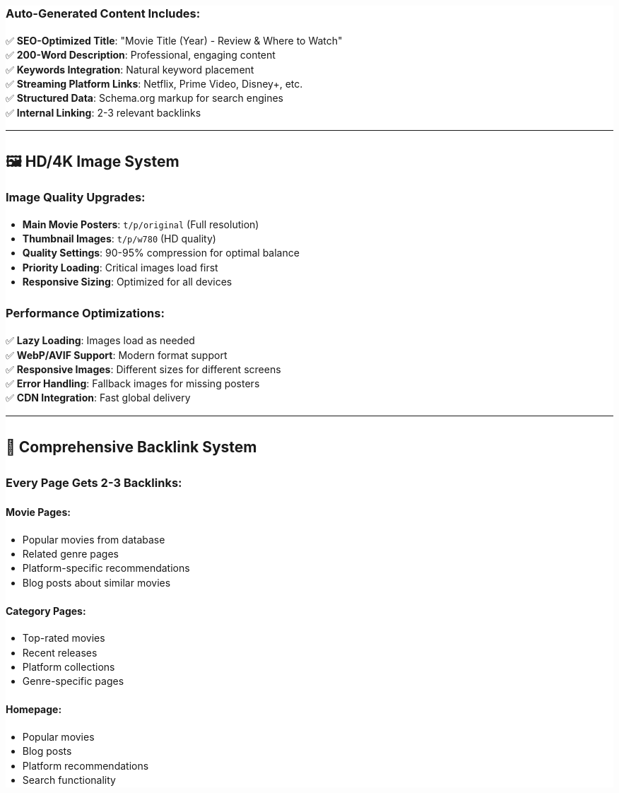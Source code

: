 ### **Auto-Generated Content Includes:**
✅ **SEO-Optimized Title**: "Movie Title (Year) - Review & Where to Watch"  
✅ **200-Word Description**: Professional, engaging content  
✅ **Keywords Integration**: Natural keyword placement  
✅ **Streaming Platform Links**: Netflix, Prime Video, Disney+, etc.  
✅ **Structured Data**: Schema.org markup for search engines  
✅ **Internal Linking**: 2-3 relevant backlinks  

---

## 🖼️ **HD/4K Image System**

### **Image Quality Upgrades:**
- **Main Movie Posters**: `t/p/original` (Full resolution)
- **Thumbnail Images**: `t/p/w780` (HD quality)
- **Quality Settings**: 90-95% compression for optimal balance
- **Priority Loading**: Critical images load first
- **Responsive Sizing**: Optimized for all devices

### **Performance Optimizations:**
✅ **Lazy Loading**: Images load as needed  
✅ **WebP/AVIF Support**: Modern format support  
✅ **Responsive Images**: Different sizes for different screens  
✅ **Error Handling**: Fallback images for missing posters  
✅ **CDN Integration**: Fast global delivery  

---

## 🔗 **Comprehensive Backlink System**

### **Every Page Gets 2-3 Backlinks:**

#### **Movie Pages:**
- Popular movies from database
- Related genre pages
- Platform-specific recommendations
- Blog posts about similar movies

#### **Category Pages:**
- Top-rated movies
- Recent releases
- Platform collections
- Genre-specific pages

#### **Homepage:**
- Popular movies
- Blog posts
- Platform recommendations
- Search functionality

